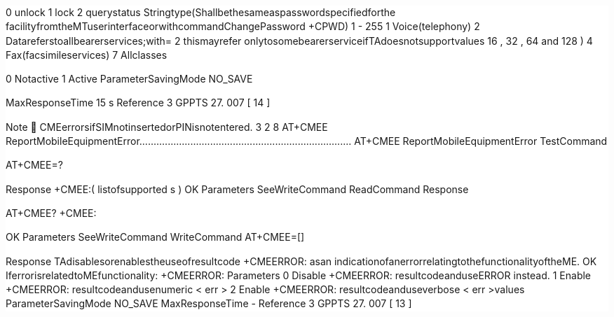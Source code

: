 0 unlock
1 lock
2 querystatus
Stringtype(Shallbethesameaspasswordspecifiedforthe
facilityfromtheMTuserinterfaceorwithcommandChangePassword
+CPWD)
1 - 255
1 Voice(telephony)
2 Datareferstoallbearerservices;with= 2 thismayrefer
onlytosomebearerserviceifTAdoesnotsupportvalues 16 , 32 , 64 and
128 )
4 Fax(facsimileservices)
7 Allclasses

0 Notactive
1 Active
ParameterSavingMode NO_SAVE

MaxResponseTime 15 s
Reference
3 GPPTS 27. 007 [ 14 ]

Note
 CMEerrorsifSIMnotinsertedorPINisnotentered.
3 2 8 AT+CMEE ReportMobileEquipmentError...........................................................................
AT+CMEE ReportMobileEquipmentError
TestCommand

AT+CMEE=?

Response
+CMEE:( listofsupported <n> s )
OK
Parameters
SeeWriteCommand
ReadCommand Response

AT+CMEE? +CMEE:

OK
Parameters
SeeWriteCommand
WriteCommand
AT+CMEE=[]

Response
TAdisablesorenablestheuseofresultcode +CMEERROR: asan
indicationofanerrorrelatingtothefunctionalityoftheME.
OK
IferrorisrelatedtoMEfunctionality:
+CMEERROR:
Parameters
0 Disable +CMEERROR: resultcodeanduseERROR
instead.
1 Enable +CMEERROR: resultcodeandusenumeric
< err >
2 Enable +CMEERROR: resultcodeanduseverbose
< err >values
ParameterSavingMode NO_SAVE
MaxResponseTime -
Reference
3 GPPTS 27. 007 [ 13 ]
